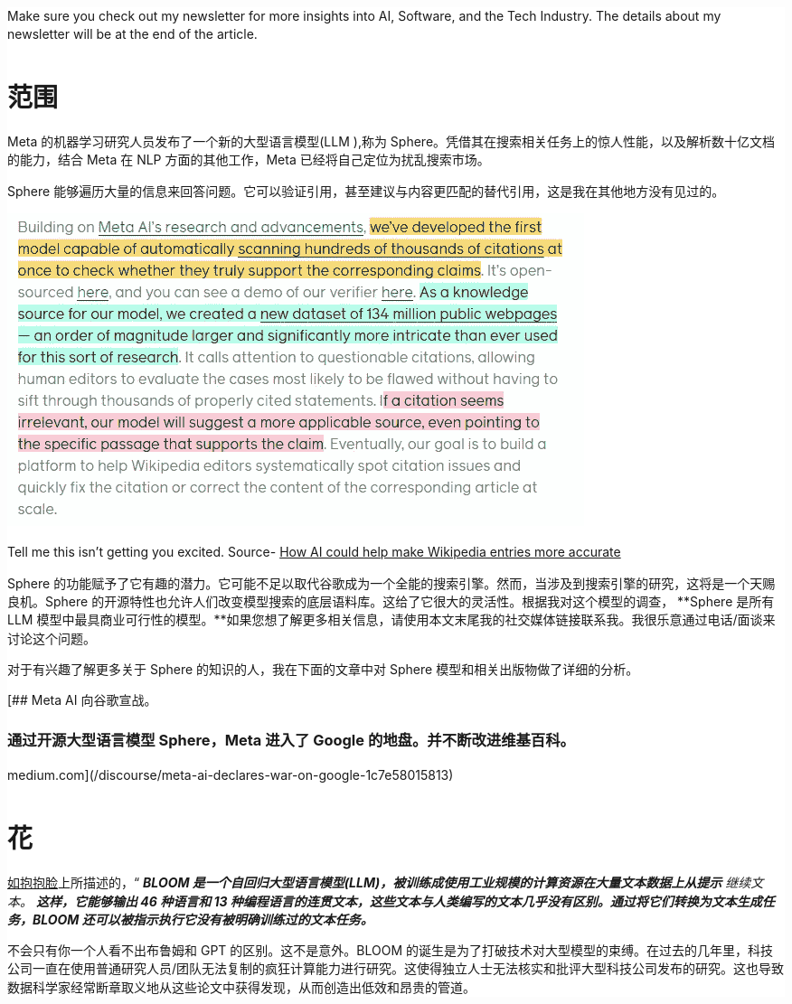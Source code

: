 Make sure you check out my newsletter for more insights into AI, Software, and the Tech Industry. The details about my newsletter will be at the end of the article.

# 范围

Meta 的机器学习研究人员发布了一个新的大型语言模型(LLM ),称为 Sphere。凭借其在搜索相关任务上的惊人性能，以及解析数十亿文档的能力，结合 Meta 在 NLP 方面的其他工作，Meta 已经将自己定位为扰乱搜索市场。

Sphere 能够遍历大量的信息来回答问题。它可以验证引用，甚至建议与内容更匹配的替代引用，这是我在其他地方没有见过的。

![](img/680c9903f36c3e3029e5e0b2b70b208b.png)

Tell me this isn’t getting you excited. Source- [How AI could help make Wikipedia entries more accurate](https://tech.fb.com/artificial-intelligence/2022/07/how-ai-could-help-make-wikipedia-entries-more-accurate/)

Sphere 的功能赋予了它有趣的潜力。它可能不足以取代谷歌成为一个全能的搜索引擎。然而，当涉及到搜索引擎的研究，这将是一个天赐良机。Sphere 的开源特性也允许人们改变模型搜索的底层语料库。这给了它很大的灵活性。根据我对这个模型的调查， **Sphere 是所有 LLM 模型中最具商业可行性的模型。**如果您想了解更多相关信息，请使用本文末尾我的社交媒体链接联系我。我很乐意通过电话/面谈来讨论这个问题。

对于有兴趣了解更多关于 Sphere 的知识的人，我在下面的文章中对 Sphere 模型和相关出版物做了详细的分析。

[](/discourse/meta-ai-declares-war-on-google-1c7e58015813) [## Meta AI 向谷歌宣战。

### 通过开源大型语言模型 Sphere，Meta 进入了 Google 的地盘。并不断改进维基百科。

medium.com](/discourse/meta-ai-declares-war-on-google-1c7e58015813) 

# 花

[如抱抱脸](https://huggingface.co/bigscience/bloom)上所描述的，“ ***BLOOM 是一个自回归大型语言模型(LLM)，被训练成使用工业规模的计算资源在大量文本数据上从提示*** *继续文本。* ***这样，它能够输出 46 种语言和 13 种编程语言的连贯文本，这些文本与人类编写的文本几乎没有区别。通过将它们转换为文本生成任务，BLOOM 还可以被指示执行它没有被明确训练过的文本任务。***

不会只有你一个人看不出布鲁姆和 GPT 的区别。这不是意外。BLOOM 的诞生是为了打破技术对大型模型的束缚。在过去的几年里，科技公司一直在使用普通研究人员/团队无法复制的疯狂计算能力进行研究。这使得独立人士无法核实和批评大型科技公司发布的研究。这也导致数据科学家经常断章取义地从这些论文中获得发现，从而创造出低效和昂贵的管道。
